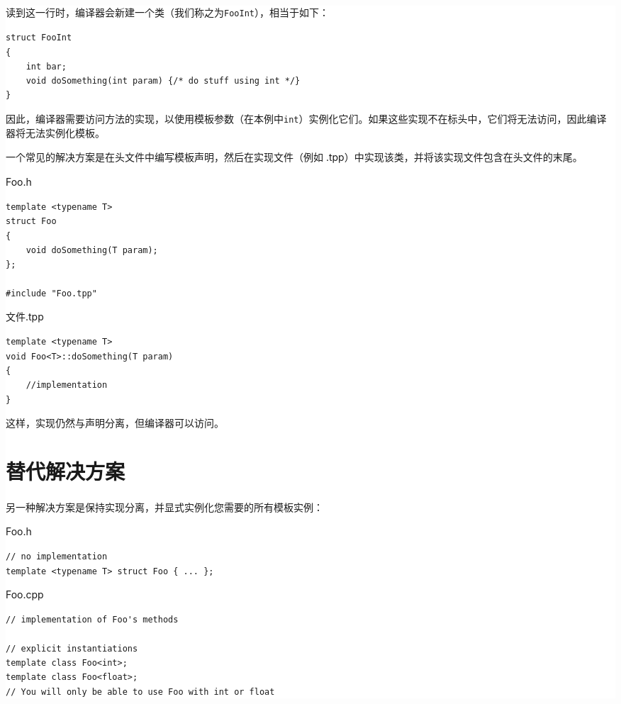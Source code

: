 读到这一行时，编译器会新建一个类（我们称之为`FooInt`），相当于如下：

```
struct FooInt
{
    int bar;
    void doSomething(int param) {/* do stuff using int */}
} 
```

因此，编译器需要访问方法的实现，以使用模板参数（在本例中`int`）实例化它们。如果这些实现不在标头中，它们将无法访问，因此编译器将无法实例化模板。

一个常见的解决方案是在头文件中编写模板声明，然后在实现文件（例如 .tpp）中实现该类，并将该实现文件包含在头文件的末尾。

Foo.h

```
template <typename T>
struct Foo
{
    void doSomething(T param);
};

#include "Foo.tpp" 
```

文件.tpp

```
template <typename T>
void Foo<T>::doSomething(T param)
{
    //implementation
} 
```

这样，实现仍然与声明分离，但编译器可以访问。

# 替代解决方案

另一种解决方案是保持实现分离，并显式实例化您需要的所有模板实例：

Foo.h

```
// no implementation
template <typename T> struct Foo { ... }; 
```

Foo.cpp

```
// implementation of Foo's methods

// explicit instantiations
template class Foo<int>;
template class Foo<float>;
// You will only be able to use Foo with int or float 
```
